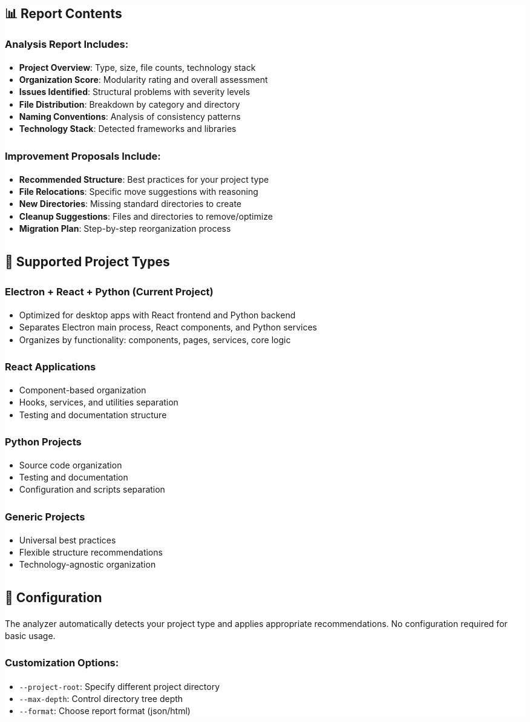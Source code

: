 ## 📊 Report Contents

### **Analysis Report Includes:**
- **Project Overview**: Type, size, file counts, technology stack
- **Organization Score**: Modularity rating and overall assessment
- **Issues Identified**: Structural problems with severity levels
- **File Distribution**: Breakdown by category and directory
- **Naming Conventions**: Analysis of consistency patterns
- **Technology Stack**: Detected frameworks and libraries

### **Improvement Proposals Include:**
- **Recommended Structure**: Best practices for your project type
- **File Relocations**: Specific move suggestions with reasoning
- **New Directories**: Missing standard directories to create
- **Cleanup Suggestions**: Files and directories to remove/optimize
- **Migration Plan**: Step-by-step reorganization process

## 🎯 Supported Project Types

### **Electron + React + Python** (Current Project)
- Optimized for desktop apps with React frontend and Python backend
- Separates Electron main process, React components, and Python services
- Organizes by functionality: components, pages, services, core logic

### **React Applications**
- Component-based organization
- Hooks, services, and utilities separation
- Testing and documentation structure

### **Python Projects**
- Source code organization
- Testing and documentation
- Configuration and scripts separation

### **Generic Projects**
- Universal best practices
- Flexible structure recommendations
- Technology-agnostic organization

## 🔧 Configuration

The analyzer automatically detects your project type and applies appropriate recommendations. No configuration required for basic usage.

### **Customization Options:**
- `--project-root`: Specify different project directory
- `--max-depth`: Control directory tree depth
- `--format`: Choose report format (json/html)
